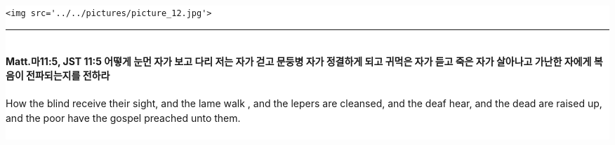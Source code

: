     <img src='../../pictures/picture_12.jpg'>
  </div>
</div>

---

<div class="columns">
  <div class="scriptures">
    <br>
    <div class="scripture">
      <b>Matt.마11:5, JST 11:5 어떻게 눈먼 자가 보고 다리 저는 자가 걷고 문둥병 자가 정결하게 되고 귀먹은 자가 듣고 죽은 자가 살아나고 가난한 자에게 복 음이 전파되는지를 전하라 
      </b>
    </div>
    <br>
    <div class="scripture">How the blind receive their sight, and the lame walk , and the lepers are cleansed, and the deaf hear, and the dead are raised up, and the poor have the gospel preached unto them. 
    </div>
    <br>
    <div class="scripture">